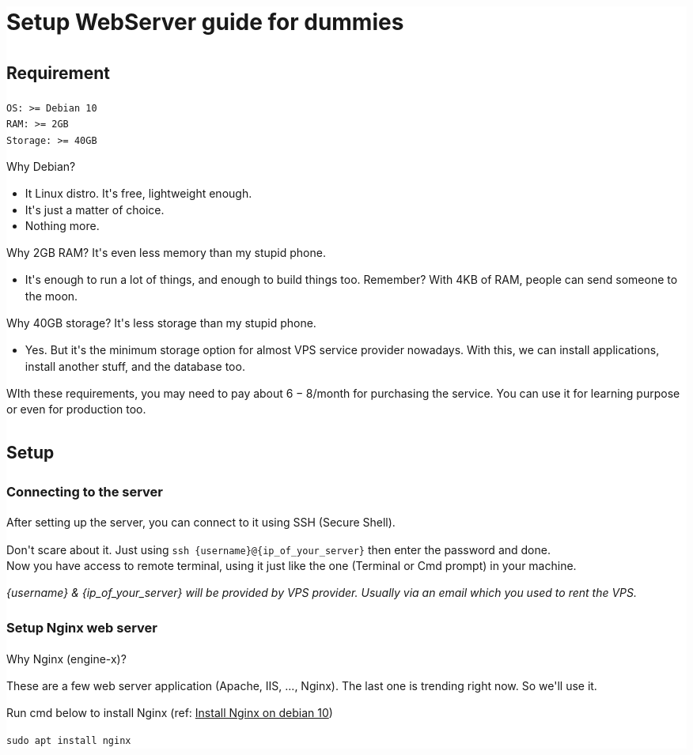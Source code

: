 # Setup WebServer guide for dummies

## Requirement

```
OS: >= Debian 10
RAM: >= 2GB
Storage: >= 40GB
```

Why Debian?

- It Linux distro. It's free, lightweight enough.
- It's just a matter of choice.
- Nothing more.

Why 2GB RAM? It's even less memory than my stupid phone.
- It's enough to run a lot of things, and enough to build things too. Remember? With 4KB of RAM, people can send someone to the moon.

Why 40GB storage? It's less storage than my stupid phone.
- Yes. But it's the minimum storage option for almost VPS service provider nowadays. With this, we can install applications, install another stuff, and the database too.

WIth these requirements, you may need to pay about $6 - 8$/month for purchasing the service. You can use it for learning purpose or even for production too.

## Setup

### Connecting to the server

After setting up the server, you can connect to it using SSH (Secure Shell).

Don't scare about it. Just using `ssh {username}@{ip_of_your_server}` then enter the password and done. <br/> Now you have access to remote terminal, using it just like the one (Terminal or Cmd prompt) in your machine.

*{username} & {ip_of_your_server} will be provided by VPS provider. Usually via an email which you used to rent the VPS.*
 


### Setup Nginx web server

Why Nginx (engine-x)?

These are a few web server application (Apache, IIS, ..., Nginx). The last one is trending right now. So we'll use it. 

Run cmd below to install Nginx (ref: [Install Nginx on debian 10](https://www.digitalocean.com/community/tutorials/how-to-install-nginx-on-debian-10))
```
sudo apt install nginx
```
